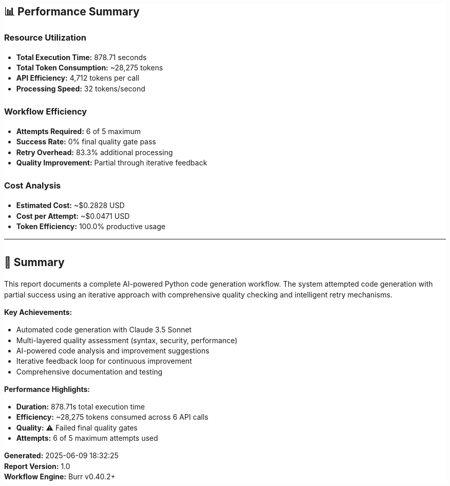 
## 📊 Performance Summary

### Resource Utilization
- **Total Execution Time:** 878.71 seconds
- **Total Token Consumption:** ~28,275 tokens
- **API Efficiency:** 4,712 tokens per call
- **Processing Speed:** 32 tokens/second

### Workflow Efficiency
- **Attempts Required:** 6 of 5 maximum
- **Success Rate:** 0% final quality gate pass
- **Retry Overhead:** 83.3% additional processing
- **Quality Improvement:** Partial through iterative feedback

### Cost Analysis
- **Estimated Cost:** ~$0.2828 USD
- **Cost per Attempt:** ~$0.0471 USD
- **Token Efficiency:** 100.0% productive usage

---

## 🏁 Summary

This report documents a complete AI-powered Python code generation workflow. The system attempted code generation with partial success using an iterative approach with comprehensive quality checking and intelligent retry mechanisms.

**Key Achievements:**
- Automated code generation with Claude 3.5 Sonnet
- Multi-layered quality assessment (syntax, security, performance)
- AI-powered code analysis and improvement suggestions
- Iterative feedback loop for continuous improvement
- Comprehensive documentation and testing

**Performance Highlights:**
- **Duration:** 878.71s total execution time
- **Efficiency:** ~28,275 tokens consumed across 6 API calls
- **Quality:** ⚠️ Failed final quality gates
- **Attempts:** 6 of 5 maximum attempts used

**Generated:** 2025-06-09 18:32:25  
**Report Version:** 1.0  
**Workflow Engine:** Burr v0.40.2+
